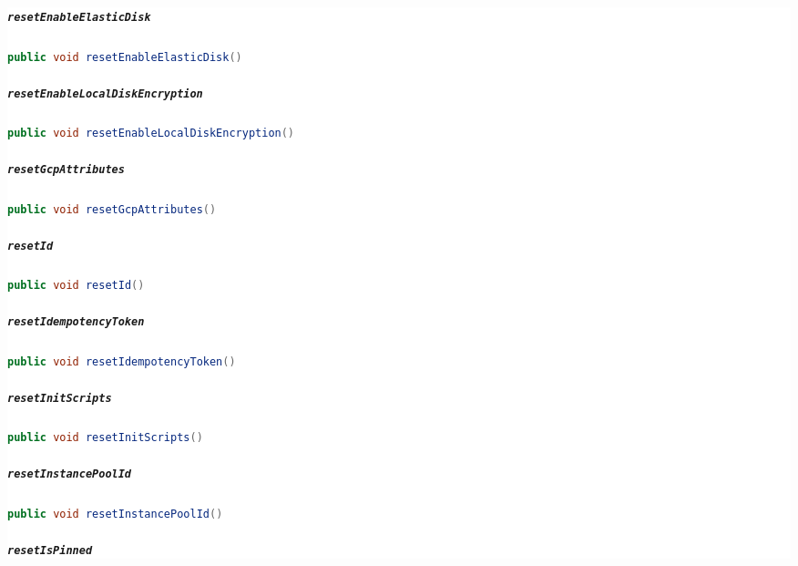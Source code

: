 ##### `resetEnableElasticDisk` <a name="resetEnableElasticDisk" id="@cdktf/provider-databricks.cluster.Cluster.resetEnableElasticDisk"></a>

```java
public void resetEnableElasticDisk()
```

##### `resetEnableLocalDiskEncryption` <a name="resetEnableLocalDiskEncryption" id="@cdktf/provider-databricks.cluster.Cluster.resetEnableLocalDiskEncryption"></a>

```java
public void resetEnableLocalDiskEncryption()
```

##### `resetGcpAttributes` <a name="resetGcpAttributes" id="@cdktf/provider-databricks.cluster.Cluster.resetGcpAttributes"></a>

```java
public void resetGcpAttributes()
```

##### `resetId` <a name="resetId" id="@cdktf/provider-databricks.cluster.Cluster.resetId"></a>

```java
public void resetId()
```

##### `resetIdempotencyToken` <a name="resetIdempotencyToken" id="@cdktf/provider-databricks.cluster.Cluster.resetIdempotencyToken"></a>

```java
public void resetIdempotencyToken()
```

##### `resetInitScripts` <a name="resetInitScripts" id="@cdktf/provider-databricks.cluster.Cluster.resetInitScripts"></a>

```java
public void resetInitScripts()
```

##### `resetInstancePoolId` <a name="resetInstancePoolId" id="@cdktf/provider-databricks.cluster.Cluster.resetInstancePoolId"></a>

```java
public void resetInstancePoolId()
```

##### `resetIsPinned` <a name="resetIsPinned" id="@cdktf/provider-databricks.cluster.Cluster.resetIsPinned"></a>
